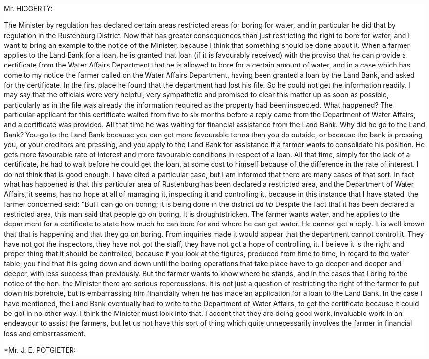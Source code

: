 </speech>

<speech by="#higgerty">

<from>Mr. <person refersTo="hansard_za">HIGGERTY</person>:</from>

<p>The Minister by regulation has declared certain areas restricted areas for boring for water, and in particular he did that by regulation in the Rustenburg District. Now that has greater consequences than just restricting the right to bore for water, and I want to bring an example to the notice of the Minister, because I think that something should be done about it. When a farmer applies to the Land Bank for a loan, he is granted that loan (if it is favourably received) with the proviso that he can provide a certificate from the Water Affairs Department that he is allowed to bore for a certain amount of water, and in a case which has come to my notice the farmer called on the Water Affairs Department, having been granted a loan by the Land Bank, and asked for the certificate. In the first place he found that the department had lost his file. So he could not get the information readily. I may say that the officials were very helpful, very sympathetic and promised to clear this matter up as soon as possible, particularly as in the file was already the information required as the property had been inspected. What happened? The particular applicant for this certificate waited from five to six months before a reply came from the Department of Water Affairs, and a certificate was provided. All that time he was waiting for financial assistance from the Land Bank. Why did he go to the Land Bank? You go to the Land Bank because you can get <span class="col_5823-5824" refersTo="page_0110"/>more favourable terms than you do outside, or because the bank is pressing you, or your creditors are pressing, and you apply to the Land Bank for assistance if a farmer wants to consolidate his position. He gets more favourable rate of interest and more favourable conditions in respect of a loan. All that time, simply for the lack of a certificate, he had to wait before he could get the loan, at some cost to himself because of the difference in the rate of interest. I do not think that is good enough. I have cited a particular case, but I am informed that there are many cases of that sort. In fact what has happened is that this particular area of Rustenburg has been declared a restricted area, and the Department of Water Affairs, it seems, has no hope at all of managing it, inspecting it and controlling it, because in this instance that I have stated, the farmer concerned said: &#x201C;But I can go on boring; it is being done in the district <i>ad lib</i> Despite the fact that it has been declared a restricted area, this man said that people go on boring. It is droughtstricken. The farmer wants water, and he applies to the department for a certificate to state how much he can bore for and where he can get water. He cannot get a reply. It is well known that that is happening and that they go on boring. From inquiries made it would appear that the department cannot control it. They have not got the inspectors, they have not got the staff, they have not got a hope of controlling, it. I believe it is the right and proper thing that it should be controlled, because if you look at the figures, produced from time to time, in regard to the water table, you find that it is going down and down until the boring operations that take place have to go deeper and deeper and deeper, with less success than previously. But the farmer wants to know where he stands, and in the cases that I bring to the notice of the hon. the Minister there are serious repercussions. It is not just a question of restricting the right of the farmer to put down his borehole, but is embarrassing him financially when he has made an application for a loan to the Land Bank. In the case I have mentioned, the Land Bank eventually had to write to the Department of Water Affairs, to get the certificate because it could be got in no other way. I think the Minister must look into that. I accent that they are doing good work, invaluable work in an endeavour to assist the farmers, but let us not have this sort of thing which quite unnecessarily involves the farmer in financial loss and embarrassment.</p>

</speech>

<speech by="#potgieter">

<from>*Mr. <person refersTo="hansard_za">J. E. POTGIETER</person>:</from>
